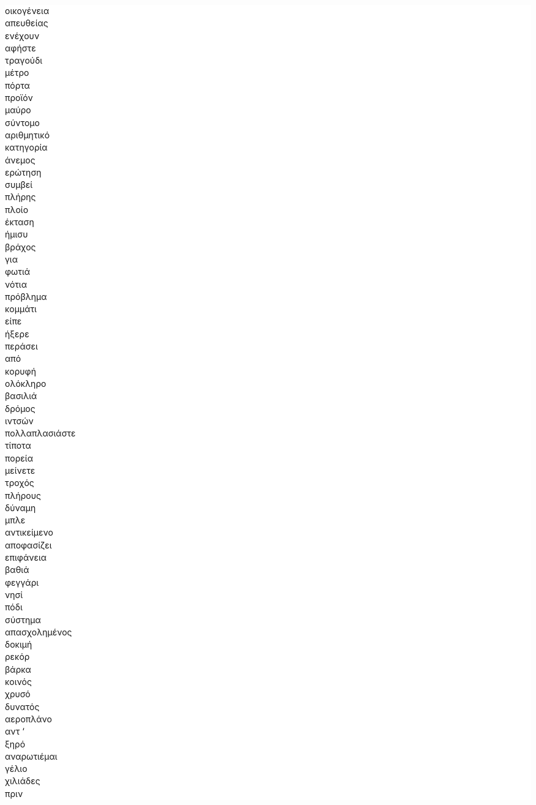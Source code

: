 οικογένεια<br>
απευθείας<br>
ενέχουν<br>
αφήστε<br>
τραγούδι<br>
μέτρο<br>
πόρτα<br>
προϊόν<br>
μαύρο<br>
σύντομο<br>
αριθμητικό<br>
κατηγορία<br>
άνεμος<br>
ερώτηση<br>
συμβεί<br>
πλήρης<br>
πλοίο<br>
έκταση<br>
ήμισυ<br>
βράχος<br>
για<br>
φωτιά<br>
νότια<br>
πρόβλημα<br>
κομμάτι<br>
είπε<br>
ήξερε<br>
περάσει<br>
από<br>
κορυφή<br>
ολόκληρο<br>
βασιλιά<br>
δρόμος<br>
ιντσών<br>
πολλαπλασιάστε<br>
τίποτα<br>
πορεία<br>
μείνετε<br>
τροχός<br>
πλήρους<br>
δύναμη<br>
μπλε<br>
αντικείμενο<br>
αποφασίζει<br>
επιφάνεια<br>
βαθιά<br>
φεγγάρι<br>
νησί<br>
πόδι<br>
σύστημα<br>
απασχολημένος<br>
δοκιμή<br>
ρεκόρ<br>
βάρκα<br>
κοινός<br>
χρυσό<br>
δυνατός<br>
αεροπλάνο<br>
αντ &#8216;<br>
ξηρό<br>
αναρωτιέμαι<br>
γέλιο<br>
χιλιάδες<br>
πριν<br>